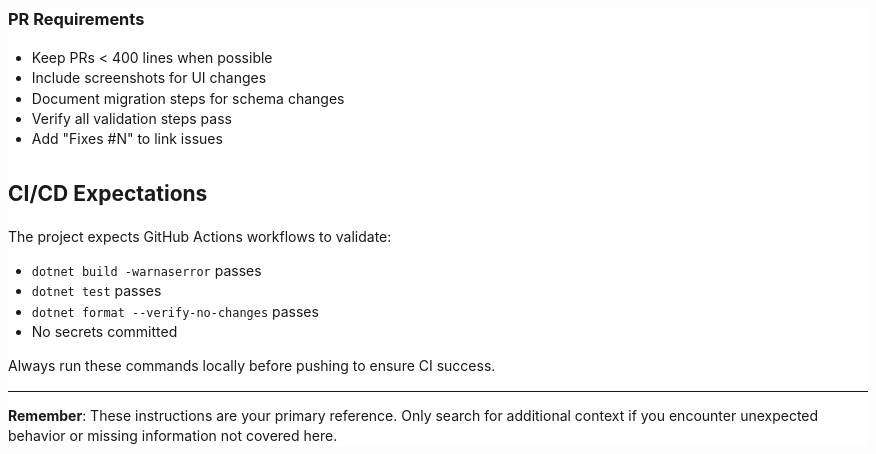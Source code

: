 ### PR Requirements
- Keep PRs < 400 lines when possible
- Include screenshots for UI changes
- Document migration steps for schema changes
- Verify all validation steps pass
- Add "Fixes #N" to link issues

## CI/CD Expectations

The project expects GitHub Actions workflows to validate:
- `dotnet build -warnaserror` passes
- `dotnet test` passes  
- `dotnet format --verify-no-changes` passes
- No secrets committed

Always run these commands locally before pushing to ensure CI success.

---

**Remember**: These instructions are your primary reference. Only search for additional context if you encounter unexpected behavior or missing information not covered here.